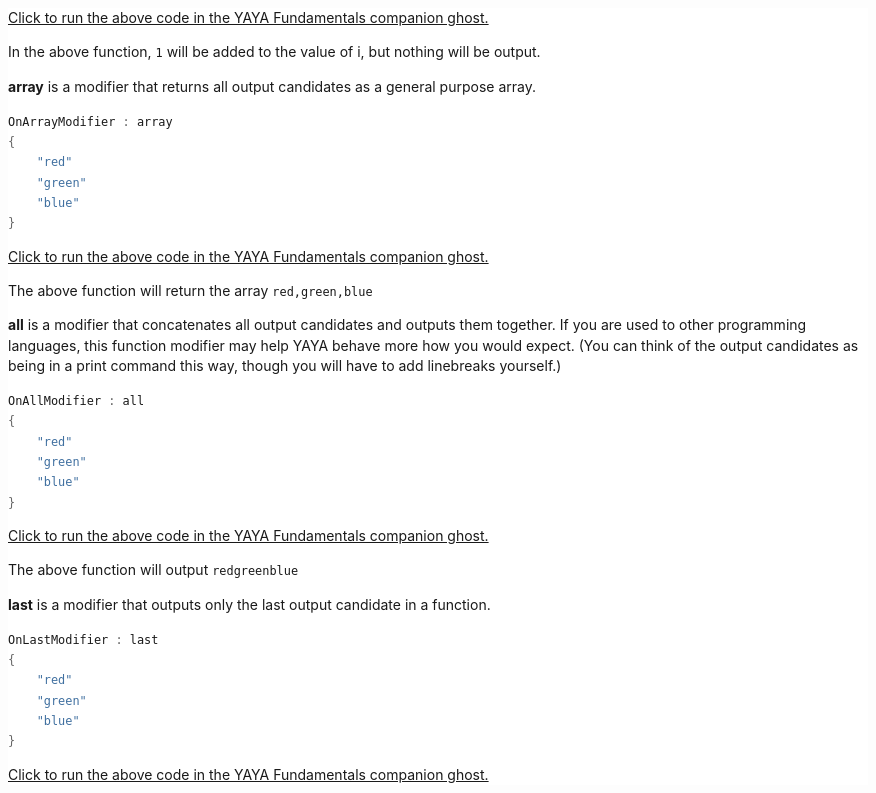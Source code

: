 [Click to run the above code in the YAYA Fundamentals companion ghost.](https://zichqec.github.io/s-the-skeleton/jump.html?url=x-ukagaka-link%3Atype%3Devent%26ghost%3DYAYA%20Fundamentals%26info%3DOnExample.M3.L8.VoidModifier)

In the above function, `1` will be added to the value of i, but nothing will be output.


**array** is a modifier that returns all output candidates as a general purpose array.

```c
OnArrayModifier : array
{
	"red"
	"green"
	"blue"
}
```

[Click to run the above code in the YAYA Fundamentals companion ghost.](https://zichqec.github.io/s-the-skeleton/jump.html?url=x-ukagaka-link%3Atype%3Devent%26ghost%3DYAYA%20Fundamentals%26info%3DOnExample.M3.L8.ArrayModifier)

The above function will return the array `red,green,blue`


**all** is a modifier that concatenates all output candidates and outputs them together. If you are used to other programming languages, this function modifier may help YAYA behave more how you would expect. (You can think of the output candidates as being in a print command this way, though you will have to add linebreaks yourself.)

```c
OnAllModifier : all
{
	"red"
	"green"
	"blue"
}
```

[Click to run the above code in the YAYA Fundamentals companion ghost.](https://zichqec.github.io/s-the-skeleton/jump.html?url=x-ukagaka-link%3Atype%3Devent%26ghost%3DYAYA%20Fundamentals%26info%3DOnExample.M3.L8.AllModifier)

The above function will output `redgreenblue`


**last** is a modifier that outputs only the last output candidate in a function.

```c
OnLastModifier : last
{
	"red"
	"green"
	"blue"
}
```

[Click to run the above code in the YAYA Fundamentals companion ghost.](https://zichqec.github.io/s-the-skeleton/jump.html?url=x-ukagaka-link%3Atype%3Devent%26ghost%3DYAYA%20Fundamentals%26info%3DOnExample.M3.L8.LastModifier)
